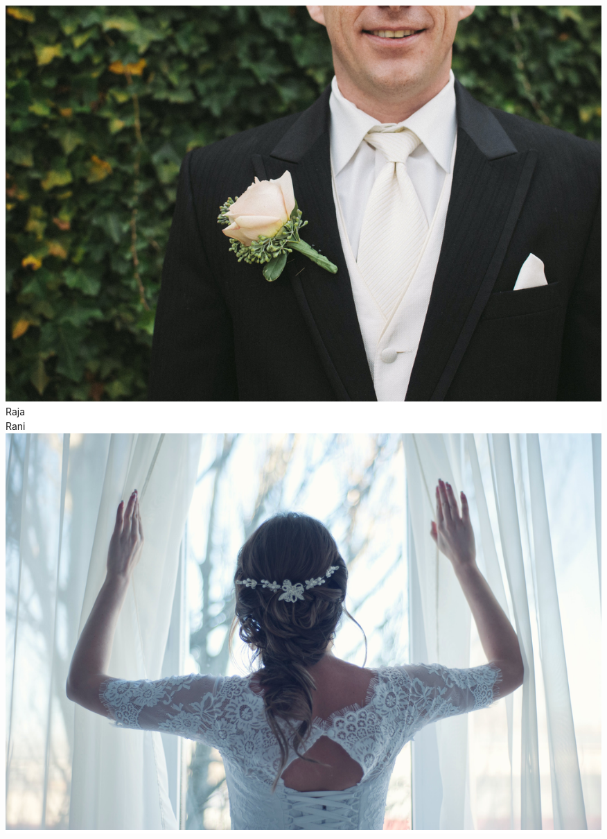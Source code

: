 <div><img Class="raja" src="raja.jpg"> </div>
<div  class="rajat">Raja</div>
</div>
<div Class="flex-map">
<div class="ranit">Rani</div>
<div><img Class="rani" src="rani.jpg"> </div>